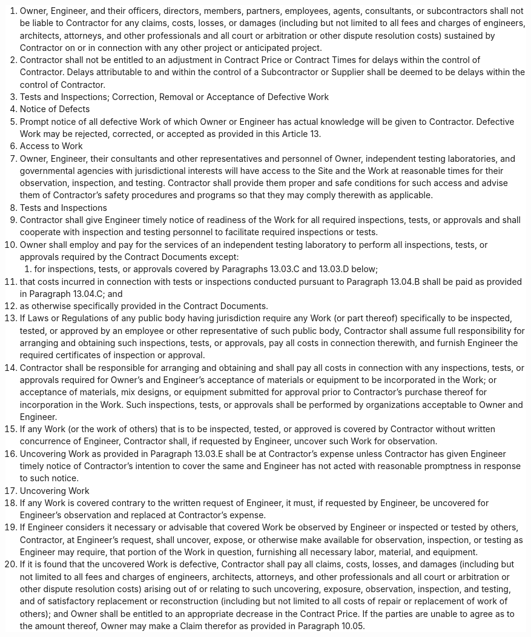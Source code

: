 1.  Owner, Engineer, and their officers, directors, members, partners, employees, agents, consultants, or subcontractors shall not be liable to Contractor for any claims, costs, losses, or damages (including but not limited to all fees and charges of engineers, architects, attorneys, and other professionals and all court or arbitration or other dispute resolution costs) sustained by Contractor on or in connection with any other project or anticipated project.
1.  Contractor shall not be entitled to an adjustment in Contract Price or Contract Times for delays within the control of Contractor. Delays attributable to and within the control of a Subcontractor or Supplier shall be deemed to be delays within the control of Contractor.
1.  Tests and Inspections; Correction, Removal or Acceptance of Defective Work
1.  Notice of Defects
1.  Prompt notice of all defective Work of which Owner or Engineer has actual knowledge will be given to Contractor. Defective Work may be rejected, corrected, or accepted as provided in this Article 13.
1.  Access to Work
1.  Owner, Engineer, their consultants and other representatives and personnel of Owner, independent testing laboratories, and governmental agencies with jurisdictional interests will have access to the Site and the Work at reasonable times for their observation, inspection, and testing. Contractor shall provide them proper and safe conditions for such access and advise them of Contractor’s safety procedures and programs so that they may comply therewith as applicable.
1.  Tests and Inspections
1.  Contractor shall give Engineer timely notice of readiness of the Work for all required inspections, tests, or approvals and shall cooperate with inspection and testing personnel to facilitate required inspections or tests.
1.  Owner shall employ and pay for the services of an independent testing laboratory to perform all inspections, tests, or approvals required by the Contract Documents except:
    1. for inspections, tests, or approvals covered by Paragraphs 13.03.C and 13.03.D below;
1.  that costs incurred in connection with tests or inspections conducted pursuant to Paragraph 13.04.B shall be paid as provided in Paragraph 13.04.C; and
1.  as otherwise specifically provided in the Contract Documents.
1.  If Laws or Regulations of any public body having jurisdiction require any Work (or part thereof) specifically to be inspected, tested, or approved by an employee or other representative of such public body, Contractor shall assume full responsibility for arranging and obtaining such inspections, tests, or approvals, pay all costs in connection therewith, and furnish Engineer the required certificates of inspection or approval.
1.  Contractor shall be responsible for arranging and obtaining and shall pay all costs in connection with any inspections, tests, or approvals required for Owner’s and Engineer’s acceptance of materials or equipment to be incorporated in the Work; or acceptance of materials, mix designs, or equipment submitted for approval prior to Contractor’s purchase thereof for incorporation in the Work. Such inspections, tests, or approvals shall be performed by organizations acceptable to Owner and Engineer.
1.  If any Work (or the work of others) that is to be inspected, tested, or approved is covered by Contractor without written concurrence of Engineer, Contractor shall, if requested by Engineer, uncover such Work for observation.
1.  Uncovering Work as provided in Paragraph 13.03.E shall be at Contractor’s expense unless Contractor has given Engineer timely notice of Contractor’s intention to cover the same and Engineer has not acted with reasonable promptness in response to such notice.
1.  Uncovering Work
1.  If any Work is covered contrary to the written request of Engineer, it must, if requested by Engineer, be uncovered for Engineer’s observation and replaced at Contractor’s expense.
1.  If Engineer considers it necessary or advisable that covered Work be observed by Engineer or inspected or tested by others, Contractor, at Engineer’s request, shall uncover, expose, or otherwise make available for observation, inspection, or testing as Engineer may require, that portion of the Work in question, furnishing all necessary labor, material, and equipment.
1.  If it is found that the uncovered Work is defective, Contractor shall pay all claims, costs, losses, and damages (including but not limited to all fees and charges of engineers, architects, attorneys, and other professionals and all court or arbitration or other dispute resolution costs) arising out of or relating to such uncovering, exposure, observation, inspection, and testing, and of satisfactory replacement or reconstruction (including but not limited to all costs of repair or replacement of work of others); and Owner shall be entitled to an appropriate decrease in the Contract Price. If the parties are unable to agree as to the amount thereof, Owner may make a Claim therefor as provided in Paragraph 10.05.